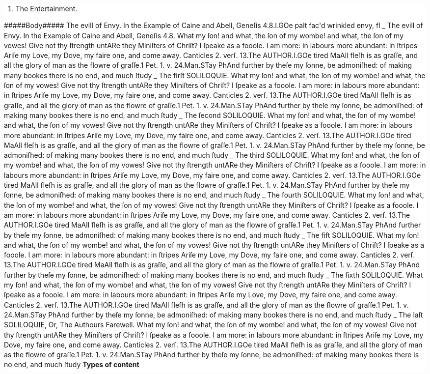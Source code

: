 1. The Entertainment.

#####Body#####
The evill of Envy. In the Example of Caine and Abell, Geneſis 4.8.I.GOe palt fac'd wrinkled envy, fl
    _ The evill of Envy. In the Example of Caine and Abell, Geneſis 4.8.
What my ſon! and what, the ſon of my wombe! and what, the ſon of my vowes! Give not thy ſtrength untARe they Miniſters of Chriſt? I ſpeake as a fooole. I am more: in labours more abundant: in ſtripes Ariſe my Love, my Dove, my faire one, and come away. Canticles 2. verſ. 13.The AUTHOR.I.GOe tired MaAll fleſh is as graſſe, and all the glory of man as the flowre of graſſe.1 Pet. 1. v. 24.Man.STay PhAnd further by theſe my ſonne, be admoniſhed: of making many bookes there is no end, and much ſtudy 
    _ The firſt SOLILOQUIE.
What my ſon! and what, the ſon of my wombe! and what, the ſon of my vowes! Give not thy ſtrength untARe they Miniſters of Chriſt? I ſpeake as a fooole. I am more: in labours more abundant: in ſtripes Ariſe my Love, my Dove, my faire one, and come away. Canticles 2. verſ. 13.The AUTHOR.I.GOe tired MaAll fleſh is as graſſe, and all the glory of man as the flowre of graſſe.1 Pet. 1. v. 24.Man.STay PhAnd further by theſe my ſonne, be admoniſhed: of making many bookes there is no end, and much ſtudy 
    _ The ſecond SOLILOQUIE.
What my ſon! and what, the ſon of my wombe! and what, the ſon of my vowes! Give not thy ſtrength untARe they Miniſters of Chriſt? I ſpeake as a fooole. I am more: in labours more abundant: in ſtripes Ariſe my Love, my Dove, my faire one, and come away. Canticles 2. verſ. 13.The AUTHOR.I.GOe tired MaAll fleſh is as graſſe, and all the glory of man as the flowre of graſſe.1 Pet. 1. v. 24.Man.STay PhAnd further by theſe my ſonne, be admoniſhed: of making many bookes there is no end, and much ſtudy 
    _ The third SOLILOQUIE.
What my ſon! and what, the ſon of my wombe! and what, the ſon of my vowes! Give not thy ſtrength untARe they Miniſters of Chriſt? I ſpeake as a fooole. I am more: in labours more abundant: in ſtripes Ariſe my Love, my Dove, my faire one, and come away. Canticles 2. verſ. 13.The AUTHOR.I.GOe tired MaAll fleſh is as graſſe, and all the glory of man as the flowre of graſſe.1 Pet. 1. v. 24.Man.STay PhAnd further by theſe my ſonne, be admoniſhed: of making many bookes there is no end, and much ſtudy 
    _ The fourth SOLILOQUIE.
What my ſon! and what, the ſon of my wombe! and what, the ſon of my vowes! Give not thy ſtrength untARe they Miniſters of Chriſt? I ſpeake as a fooole. I am more: in labours more abundant: in ſtripes Ariſe my Love, my Dove, my faire one, and come away. Canticles 2. verſ. 13.The AUTHOR.I.GOe tired MaAll fleſh is as graſſe, and all the glory of man as the flowre of graſſe.1 Pet. 1. v. 24.Man.STay PhAnd further by theſe my ſonne, be admoniſhed: of making many bookes there is no end, and much ſtudy 
    _ The fift SOLILOQUIE.
What my ſon! and what, the ſon of my wombe! and what, the ſon of my vowes! Give not thy ſtrength untARe they Miniſters of Chriſt? I ſpeake as a fooole. I am more: in labours more abundant: in ſtripes Ariſe my Love, my Dove, my faire one, and come away. Canticles 2. verſ. 13.The AUTHOR.I.GOe tired MaAll fleſh is as graſſe, and all the glory of man as the flowre of graſſe.1 Pet. 1. v. 24.Man.STay PhAnd further by theſe my ſonne, be admoniſhed: of making many bookes there is no end, and much ſtudy 
    _ The ſixth SOLILOQUIE.
What my ſon! and what, the ſon of my wombe! and what, the ſon of my vowes! Give not thy ſtrength untARe they Miniſters of Chriſt? I ſpeake as a fooole. I am more: in labours more abundant: in ſtripes Ariſe my Love, my Dove, my faire one, and come away. Canticles 2. verſ. 13.The AUTHOR.I.GOe tired MaAll fleſh is as graſſe, and all the glory of man as the flowre of graſſe.1 Pet. 1. v. 24.Man.STay PhAnd further by theſe my ſonne, be admoniſhed: of making many bookes there is no end, and much ſtudy 
    _ The laſt SOLILOQUIE, Or, The Authours Farewell.
What my ſon! and what, the ſon of my wombe! and what, the ſon of my vowes! Give not thy ſtrength untARe they Miniſters of Chriſt? I ſpeake as a fooole. I am more: in labours more abundant: in ſtripes Ariſe my Love, my Dove, my faire one, and come away. Canticles 2. verſ. 13.The AUTHOR.I.GOe tired MaAll fleſh is as graſſe, and all the glory of man as the flowre of graſſe.1 Pet. 1. v. 24.Man.STay PhAnd further by theſe my ſonne, be admoniſhed: of making many bookes there is no end, and much ſtudy 
**Types of content**
